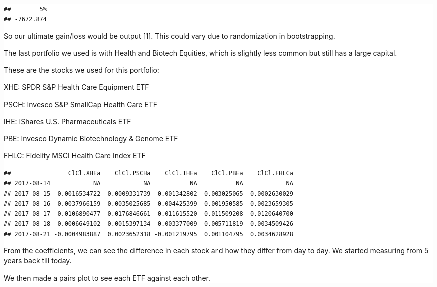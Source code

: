     ##        5% 
    ## -7672.874

So our ultimate gain/loss would be output \[1\]. This could vary due to
randomization in bootstrapping.

The last portfolio we used is with Health and Biotech Equities, which is
slightly less common but still has a large capital.

These are the stocks we used for this portfolio:

XHE: SPDR S&P Health Care Equipment ETF

PSCH: Invesco S&P SmallCap Health Care ETF

IHE: IShares U.S. Pharmaceuticals ETF

PBE: Invesco Dynamic Biotechnology & Genome ETF

FHLC: Fidelity MSCI Health Care Index ETF

    ##                ClCl.XHEa    ClCl.PSCHa    ClCl.IHEa    ClCl.PBEa    ClCl.FHLCa
    ## 2017-08-14            NA            NA           NA           NA            NA
    ## 2017-08-15  0.0016534722 -0.0009331739  0.001342802 -0.003025065  0.0002630029
    ## 2017-08-16  0.0037966159  0.0035025685  0.004425399 -0.001950585  0.0023659305
    ## 2017-08-17 -0.0106890477 -0.0176846661 -0.011615520 -0.011509208 -0.0120640700
    ## 2017-08-18  0.0006649102  0.0015397134 -0.003377009 -0.005711819 -0.0034509426
    ## 2017-08-21 -0.0004983887  0.0023652318 -0.001219795  0.001104795  0.0034628928

From the coefficients, we can see the difference in each stock and how
they differ from day to day. We started measuring from 5 years back till
today.

We then made a pairs plot to see each ETF against each other.
